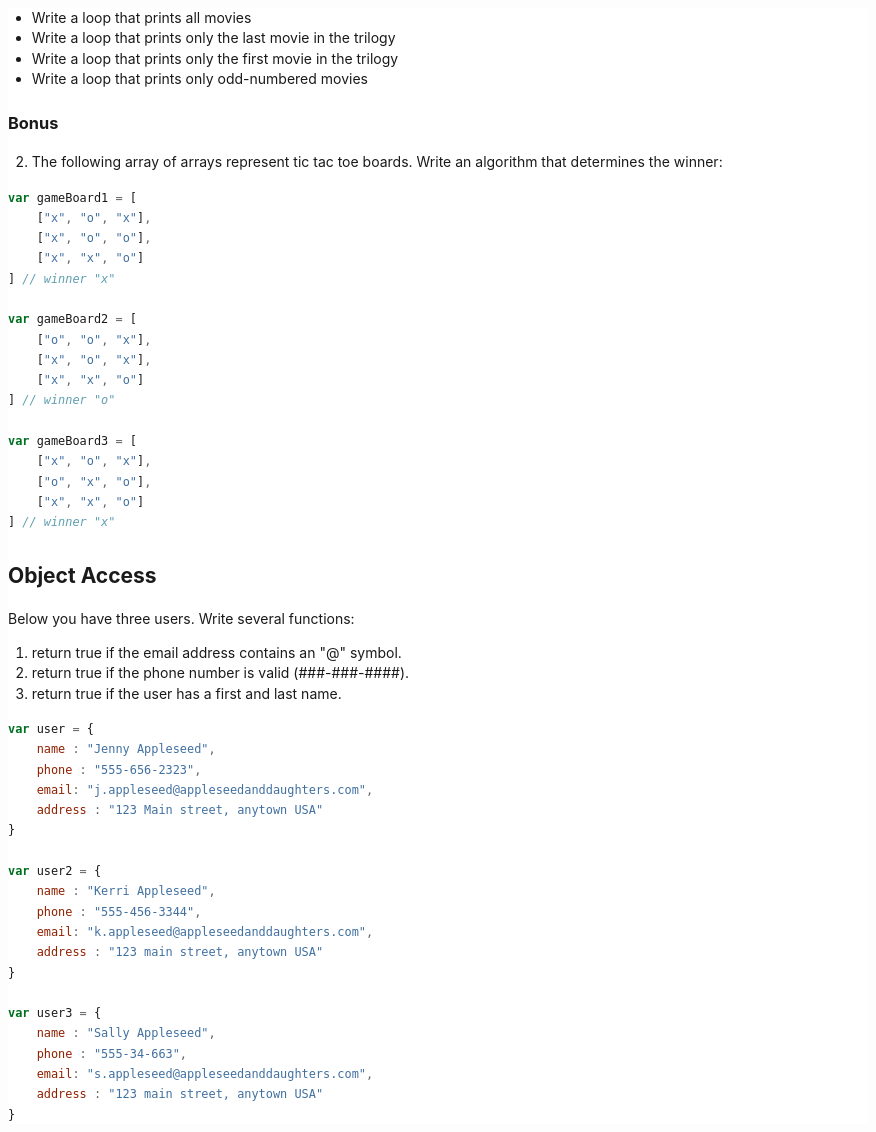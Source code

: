 * Write a loop that prints all movies
* Write a loop that prints only the last movie in the trilogy
* Write a loop that prints only the first movie in the trilogy
* Write a loop that prints only odd-numbered movies

### Bonus
2. The following array of arrays represent tic tac toe boards. Write an algorithm that determines the winner:

```javascript
var gameBoard1 = [
	["x", "o", "x"],
	["x", "o", "o"],
	["x", "x", "o"]
] // winner "x"

var gameBoard2 = [
	["o", "o", "x"],
	["x", "o", "x"],
	["x", "x", "o"]
] // winner "o"

var gameBoard3 = [
	["x", "o", "x"],
	["o", "x", "o"],
	["x", "x", "o"]
] // winner "x"
```

## Object Access

Below you have three users. Write several functions:

1. return true if the email address contains an "@" symbol.
2. return true if the phone number is valid (###-###-####).
3. return true if the user has a first and last name.

```javascript
var user = {
	name : "Jenny Appleseed",
	phone : "555-656-2323",
	email: "j.appleseed@appleseedanddaughters.com",
	address : "123 Main street, anytown USA"
}

var user2 = {
	name : "Kerri Appleseed",
	phone : "555-456-3344",
	email: "k.appleseed@appleseedanddaughters.com",
	address : "123 main street, anytown USA"
}

var user3 = {
	name : "Sally Appleseed",
	phone : "555-34-663",
	email: "s.appleseed@appleseedanddaughters.com",
	address : "123 main street, anytown USA"
}

```
